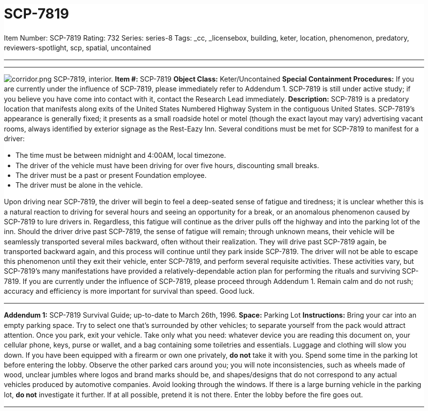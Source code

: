 # SCP-7819
Item Number: SCP-7819
Rating: 732
Series: series-8
Tags: _cc, _licensebox, building, keter, location, phenomenon, predatory, reviewers-spotlight, scp, spatial, uncontained

---

* * *
![corridor.png](https://scp-wiki.wdfiles.com/local--files/scp-7819/corridor.png)
SCP-7819, interior.
**Item #:** SCP-7819
**Object Class:** Keter/Uncontained
**Special Containment Procedures:** If you are currently under the influence of SCP-7819, please immediately refer to Addendum 1.
SCP-7819 is still under active study; if you believe you have come into contact with it, contact the Research Lead immediately.
**Description:** SCP-7819 is a predatory location that manifests along exits of the United States Numbered Highway System in the contiguous United States. SCP-7819’s appearance is generally fixed; it presents as a small roadside hotel or motel (though the exact layout may vary) advertising vacant rooms, always identified by exterior signage as the Rest-Eazy Inn.
Several conditions must be met for SCP-7819 to manifest for a driver:
  * The time must be between midnight and 4:00AM, local timezone.
  * The driver of the vehicle must have been driving for over five hours, discounting small breaks.
  * The driver must be a past or present Foundation employee.
  * The driver must be alone in the vehicle.

Upon driving near SCP-7819, the driver will begin to feel a deep-seated sense of fatigue and tiredness; it is unclear whether this is a natural reaction to driving for several hours and seeing an opportunity for a break, or an anomalous phenomenon caused by SCP-7819 to lure drivers in. Regardless, this fatigue will continue as the driver pulls off the highway and into the parking lot of the inn.
Should the driver drive past SCP-7819, the sense of fatigue will remain; through unknown means, their vehicle will be seamlessly transported several miles backward, often without their realization. They will drive past SCP-7819 again, be transported backward again, and this process will continue until they park inside SCP-7819.
The driver will not be able to escape this phenomenon until they exit their vehicle, enter SCP-7819, and perform several requisite activities. These activities vary, but SCP-7819’s many manifestations have provided a relatively-dependable action plan for performing the rituals and surviving SCP-7819.
If you are currently under the influence of SCP-7819, please proceed through Addendum 1. Remain calm and do not rush; accuracy and efficiency is more important for survival than speed. Good luck.
* * *
**Addendum 1:** SCP-7819 Survival Guide; up-to-date to March 26th, 1996.
**Space:** Parking Lot
**Instructions:** Bring your car into an empty parking space. Try to select one that’s surrounded by other vehicles; to separate yourself from the pack would attract attention. Once you park, exit your vehicle. Take only what you need: whatever device you are reading this document on, your cellular phone, keys, purse or wallet, and a bag containing some toiletries and essentials. Luggage and clothing will slow you down. If you have been equipped with a firearm or own one privately, **do not** take it with you.
Spend some time in the parking lot before entering the lobby. Observe the other parked cars around you; you will note inconsistencies, such as wheels made of wood, unclear jumbles where logos and brand marks should be, and shapes/designs that do not correspond to any actual vehicles produced by automotive companies. Avoid looking through the windows.
If there is a large burning vehicle in the parking lot, **do not** investigate it further. If at all possible, pretend it is not there. Enter the lobby before the fire goes out.
* * *